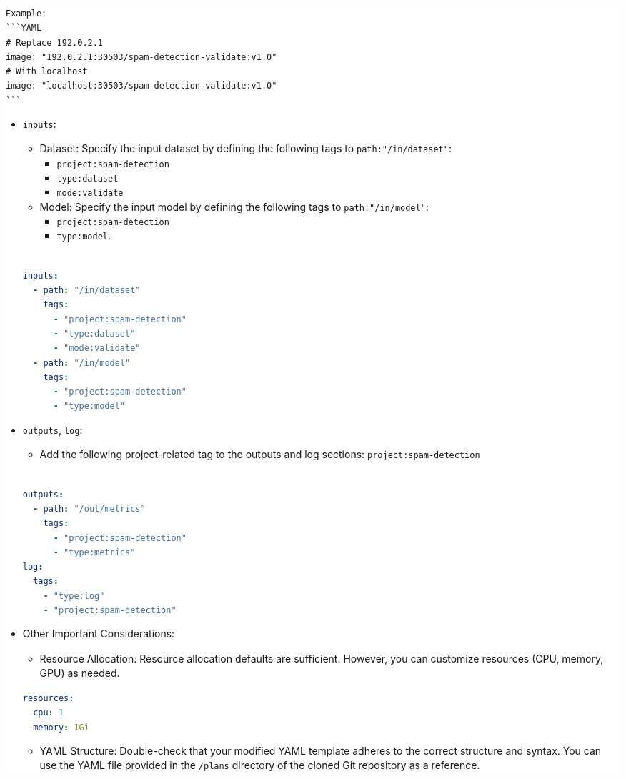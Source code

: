     Example:
    ```YAML
    # Replace 192.0.2.1
    image: "192.0.2.1:30503/spam-detection-validate:v1.0"
    # With localhost
    image: "localhost:30503/spam-detection-validate:v1.0"
    ```
  - `inputs`: 
    - Dataset: Specify the input dataset by defining the following tags to `path:"/in/dataset"`:
      - `project:spam-detection`
      - `type:dataset`
      - `mode:validate`
    - Model: Specify the input model by defining the following tags to `path:"/in/model"`:
      - `project:spam-detection`
      - `type:model`.
    
    <br>

    ```YAML
    inputs:
      - path: "/in/dataset"
        tags:
          - "project:spam-detection"
          - "type:dataset"
          - "mode:validate"
      - path: "/in/model"
        tags:
          - "project:spam-detection"
          - "type:model"
    ```
  - `outputs`, `log`: 
    - Add the following project-related tag to the outputs and log sections: `project:spam-detection`
    
    <br>
    
    ```YAML
    outputs:
      - path: "/out/metrics"
        tags:
          - "project:spam-detection"
          - "type:metrics"
    log:
      tags:
        - "type:log"
        - "project:spam-detection"
    ```
- Other Important Considerations:
  - Resource Allocation: Resource allocation defaults are sufficient. However, you can customize resources (CPU, memory, GPU) as needed.
  ```YAML
  resources:
    cpu: 1
    memory: 1Gi
  ```
  - YAML Structure: Double-check that your modified YAML template adheres to the correct structure and syntax. You can use the YAML file provided in the `/plans` directory of the cloned Git repository as a reference.
